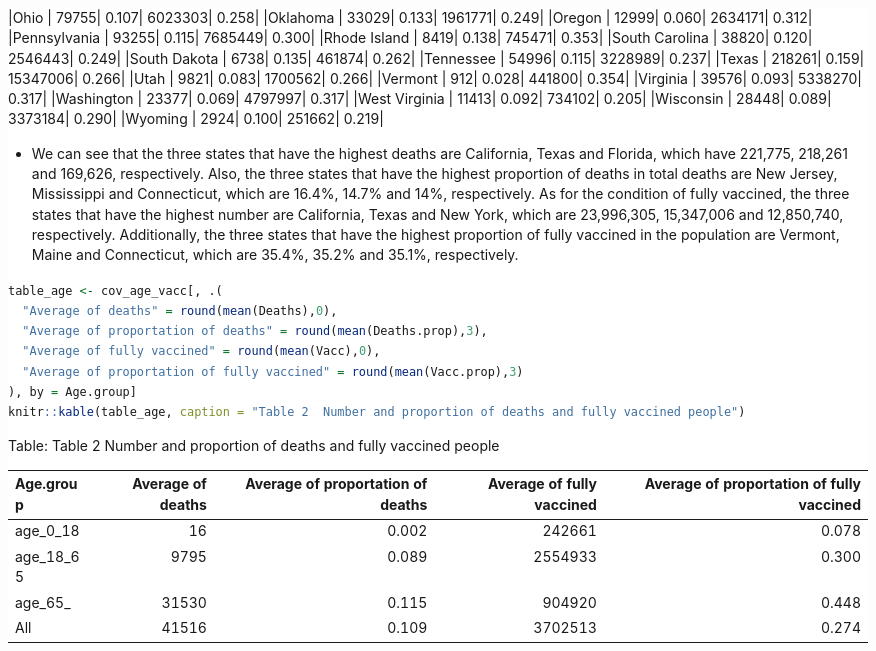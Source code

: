 |Ohio           |           79755|                      0.107|                 6023303|                              0.258|
|Oklahoma       |           33029|                      0.133|                 1961771|                              0.249|
|Oregon         |           12999|                      0.060|                 2634171|                              0.312|
|Pennsylvania   |           93255|                      0.115|                 7685449|                              0.300|
|Rhode Island   |            8419|                      0.138|                  745471|                              0.353|
|South Carolina |           38820|                      0.120|                 2546443|                              0.249|
|South Dakota   |            6738|                      0.135|                  461874|                              0.262|
|Tennessee      |           54996|                      0.115|                 3228989|                              0.237|
|Texas          |          218261|                      0.159|                15347006|                              0.266|
|Utah           |            9821|                      0.083|                 1700562|                              0.266|
|Vermont        |             912|                      0.028|                  441800|                              0.354|
|Virginia       |           39576|                      0.093|                 5338270|                              0.317|
|Washington     |           23377|                      0.069|                 4797997|                              0.317|
|West Virginia  |           11413|                      0.092|                  734102|                              0.205|
|Wisconsin      |           28448|                      0.089|                 3373184|                              0.290|
|Wyoming        |            2924|                      0.100|                  251662|                              0.219|

* We can see that the three states that have the highest deaths are California, Texas and Florida, which have 221,775, 218,261 and 169,626, respectively. Also, the three states that have the highest proportion of deaths in total deaths are New Jersey, Mississippi and Connecticut, which are 16.4%, 14.7% and 14%, respectively. As for the condition of fully vaccined, the three states that have the highest number are California, Texas and New York, which are 23,996,305, 15,347,006 and 12,850,740, respectively. Additionally, the three states that have the highest proportion of fully vaccined in the population are Vermont, Maine and Connecticut, which are 35.4%, 35.2% and 35.1%, respectively.


```r
table_age <- cov_age_vacc[, .(
  "Average of deaths" = round(mean(Deaths),0),
  "Average of proportation of deaths" = round(mean(Deaths.prop),3),
  "Average of fully vaccined" = round(mean(Vacc),0),
  "Average of proportation of fully vaccined" = round(mean(Vacc.prop),3)
), by = Age.group]
knitr::kable(table_age, caption = "Table 2  Number and proportion of deaths and fully vaccined people")
```



Table: Table 2  Number and proportion of deaths and fully vaccined people

|Age.group | Average of deaths| Average of proportation of deaths| Average of fully vaccined| Average of proportation of fully vaccined|
|:---------|-----------------:|---------------------------------:|-------------------------:|-----------------------------------------:|
|age_0_18  |                16|                             0.002|                    242661|                                     0.078|
|age_18_65 |              9795|                             0.089|                   2554933|                                     0.300|
|age_65_   |             31530|                             0.115|                    904920|                                     0.448|
|All       |             41516|                             0.109|                   3702513|                                     0.274|
